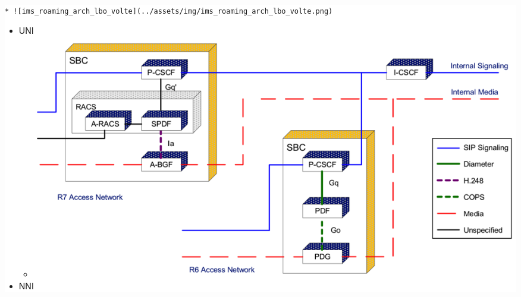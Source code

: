     * ![ims_roaming_arch_lbo_volte](../assets/img/ims_roaming_arch_lbo_volte.png)
* UNI
  * ![ims_uni_sbc](../assets/img/ims_uni_sbc.png)
* NNI